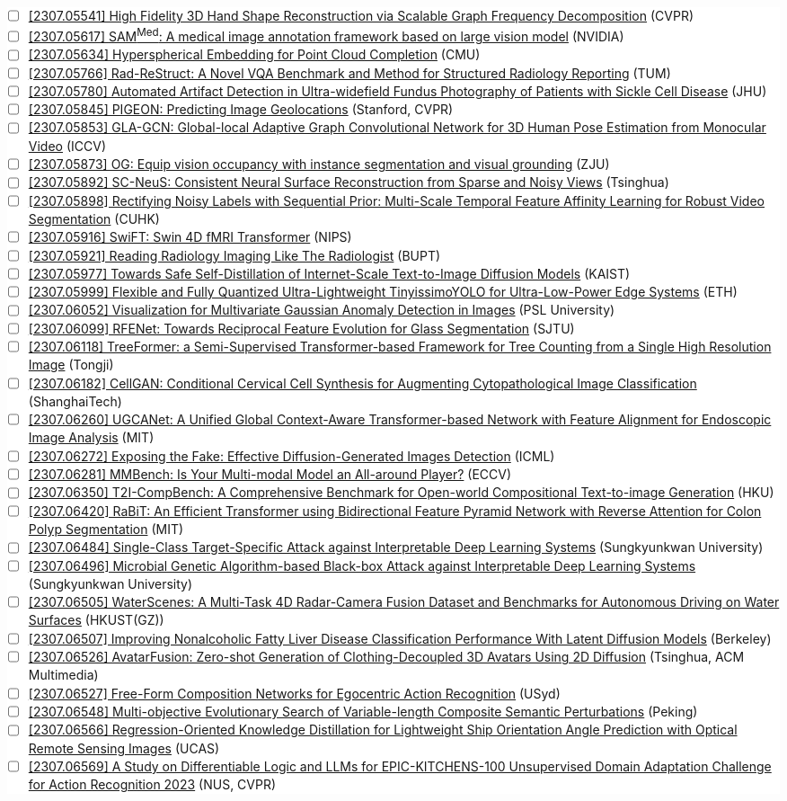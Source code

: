 - [ ] [\[2307.05541\] High Fidelity 3D Hand Shape Reconstruction via Scalable Graph Frequency Decomposition](https://arxiv.org/abs/2307.05541) (CVPR)
- [ ] [\[2307.05617\] $\mathrm{SAM^{Med}}$: A medical image annotation framework based on large vision model](https://arxiv.org/abs/2307.05617) (NVIDIA)
- [ ] [\[2307.05634\] Hyperspherical Embedding for Point Cloud Completion](https://arxiv.org/abs/2307.05634) (CMU)
- [ ] [\[2307.05766\] Rad-ReStruct: A Novel VQA Benchmark and Method for Structured Radiology Reporting](https://arxiv.org/abs/2307.05766) (TUM)
- [ ] [\[2307.05780\] Automated Artifact Detection in Ultra-widefield Fundus Photography of Patients with Sickle Cell Disease](https://arxiv.org/abs/2307.05780) (JHU)
- [ ] [\[2307.05845\] PIGEON: Predicting Image Geolocations](https://arxiv.org/abs/2307.05845) (Stanford, CVPR)
- [ ] [\[2307.05853\] GLA-GCN: Global-local Adaptive Graph Convolutional Network for 3D Human Pose Estimation from Monocular Video](https://arxiv.org/abs/2307.05853) (ICCV)
- [ ] [\[2307.05873\] OG: Equip vision occupancy with instance segmentation and visual grounding](https://arxiv.org/abs/2307.05873) (ZJU)
- [ ] [\[2307.05892\] SC-NeuS: Consistent Neural Surface Reconstruction from Sparse and Noisy Views](https://arxiv.org/abs/2307.05892) (Tsinghua)
- [ ] [\[2307.05898\] Rectifying Noisy Labels with Sequential Prior: Multi-Scale Temporal Feature Affinity Learning for Robust Video Segmentation](https://arxiv.org/abs/2307.05898) (CUHK)
- [ ] [\[2307.05916\] SwiFT: Swin 4D fMRI Transformer](https://arxiv.org/abs/2307.05916) (NIPS)
- [ ] [\[2307.05921\] Reading Radiology Imaging Like The Radiologist](https://arxiv.org/abs/2307.05921) (BUPT)
- [ ] [\[2307.05977\] Towards Safe Self-Distillation of Internet-Scale Text-to-Image Diffusion Models](https://arxiv.org/abs/2307.05977) (KAIST)
- [ ] [\[2307.05999\] Flexible and Fully Quantized Ultra-Lightweight TinyissimoYOLO for Ultra-Low-Power Edge Systems](https://arxiv.org/abs/2307.05999) (ETH)
- [ ] [\[2307.06052\] Visualization for Multivariate Gaussian Anomaly Detection in Images](https://arxiv.org/abs/2307.06052) (PSL University)
- [ ] [\[2307.06099\] RFENet: Towards Reciprocal Feature Evolution for Glass Segmentation](https://arxiv.org/abs/2307.06099) (SJTU)
- [ ] [\[2307.06118\] TreeFormer: a Semi-Supervised Transformer-based Framework for Tree Counting from a Single High Resolution Image](https://arxiv.org/abs/2307.06118) (Tongji)
- [ ] [\[2307.06182\] CellGAN: Conditional Cervical Cell Synthesis for Augmenting Cytopathological Image Classification](https://arxiv.org/abs/2307.06182) (ShanghaiTech)
- [ ] [\[2307.06260\] UGCANet: A Unified Global Context-Aware Transformer-based Network with Feature Alignment for Endoscopic Image Analysis](https://arxiv.org/abs/2307.06260) (MIT)
- [ ] [\[2307.06272\] Exposing the Fake: Effective Diffusion-Generated Images Detection](https://arxiv.org/abs/2307.06272) (ICML)
- [ ] [\[2307.06281\] MMBench: Is Your Multi-modal Model an All-around Player?](https://arxiv.org/abs/2307.06281) (ECCV)
- [ ] [\[2307.06350\] T2I-CompBench: A Comprehensive Benchmark for Open-world Compositional Text-to-image Generation](https://arxiv.org/abs/2307.06350) (HKU)
- [ ] [\[2307.06420\] RaBiT: An Efficient Transformer using Bidirectional Feature Pyramid Network with Reverse Attention for Colon Polyp Segmentation](https://arxiv.org/abs/2307.06420) (MIT)
- [ ] [\[2307.06484\] Single-Class Target-Specific Attack against Interpretable Deep Learning Systems](https://arxiv.org/abs/2307.06484) (Sungkyunkwan University)
- [ ] [\[2307.06496\] Microbial Genetic Algorithm-based Black-box Attack against Interpretable Deep Learning Systems](https://arxiv.org/abs/2307.06496) (Sungkyunkwan University)
- [ ] [\[2307.06505\] WaterScenes: A Multi-Task 4D Radar-Camera Fusion Dataset and Benchmarks for Autonomous Driving on Water Surfaces](https://arxiv.org/abs/2307.06505) (HKUST(GZ))
- [ ] [\[2307.06507\] Improving Nonalcoholic Fatty Liver Disease Classification Performance With Latent Diffusion Models](https://arxiv.org/abs/2307.06507) (Berkeley)
- [ ] [\[2307.06526\] AvatarFusion: Zero-shot Generation of Clothing-Decoupled 3D Avatars Using 2D Diffusion](https://arxiv.org/abs/2307.06526) (Tsinghua, ACM Multimedia)
- [ ] [\[2307.06527\] Free-Form Composition Networks for Egocentric Action Recognition](https://arxiv.org/abs/2307.06527) (USyd)
- [ ] [\[2307.06548\] Multi-objective Evolutionary Search of Variable-length Composite Semantic Perturbations](https://arxiv.org/abs/2307.06548) (Peking)
- [ ] [\[2307.06566\] Regression-Oriented Knowledge Distillation for Lightweight Ship Orientation Angle Prediction with Optical Remote Sensing Images](https://arxiv.org/abs/2307.06566) (UCAS)
- [ ] [\[2307.06569\] A Study on Differentiable Logic and LLMs for EPIC-KITCHENS-100 Unsupervised Domain Adaptation Challenge for Action Recognition 2023](https://arxiv.org/abs/2307.06569) (NUS, CVPR)